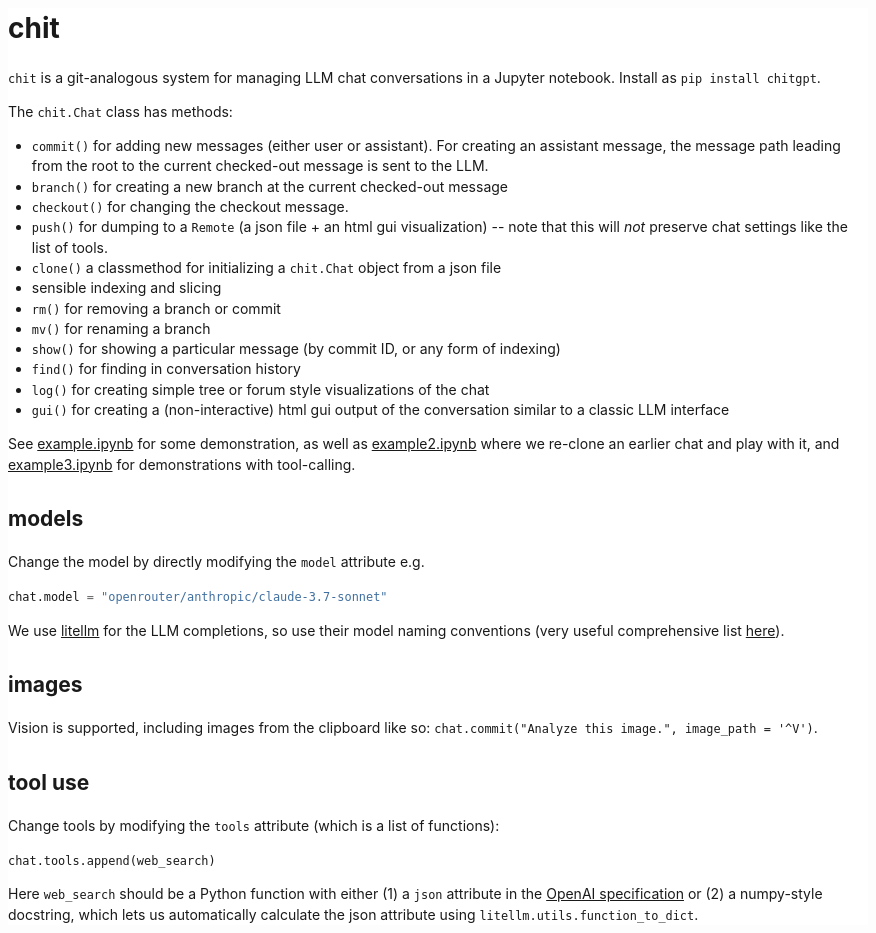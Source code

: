 # chit

`chit` is a git-analogous system for managing LLM chat conversations in a Jupyter notebook. Install as `pip install chitgpt`.

The `chit.Chat` class has methods:

- `commit()` for adding new messages (either user or assistant). For creating an assistant message, the message path leading from the root to the current checked-out message is sent to the LLM.
- `branch()` for creating a new branch at the current checked-out message
- `checkout()` for changing the checkout message. 
- `push()` for dumping to a `Remote` (a json file + an html gui visualization) -- note that this will *not* preserve chat settings like the list of tools.
- `clone()` a classmethod for initializing a `chit.Chat` object from a json file
- sensible indexing and slicing
- `rm()` for removing a branch or commit
- `mv()` for renaming a branch
- `show()` for showing a particular message (by commit ID, or any form of indexing)
- `find()` for finding in conversation history
- `log()` for creating simple tree or forum style visualizations of the chat
- `gui()` for creating a (non-interactive) html gui output of the conversation similar to a classic LLM interface

See [example.ipynb](example.ipynb) for some demonstration, as well as [example2.ipynb](example2.ipynb) where we re-clone an earlier chat and play with it, and [example3.ipynb](example3.ipynb) for demonstrations with tool-calling.

## models

Change the model by directly modifying the `model` attribute e.g.

```python
chat.model = "openrouter/anthropic/claude-3.7-sonnet"
```

We use [litellm](https://github.com/BerriAI/litellm) for the LLM completions, so use their model naming conventions (very useful comprehensive list [here](https://github.com/BerriAI/litellm/blob/main/model_prices_and_context_window.json)).

## images

Vision is supported, including images from the clipboard like so: `chat.commit("Analyze this image.", image_path = '^V')`.

## tool use

Change tools by modifying the `tools` attribute (which is a list of functions):

```python
chat.tools.append(web_search)
```

Here `web_search` should be a Python function with either (1) a `json` attribute in the [OpenAI specification](https://docs.litellm.ai/docs/completion/function_call) or (2) a numpy-style docstring, which lets us automatically calculate the json attribute using `litellm.utils.function_to_dict`.
